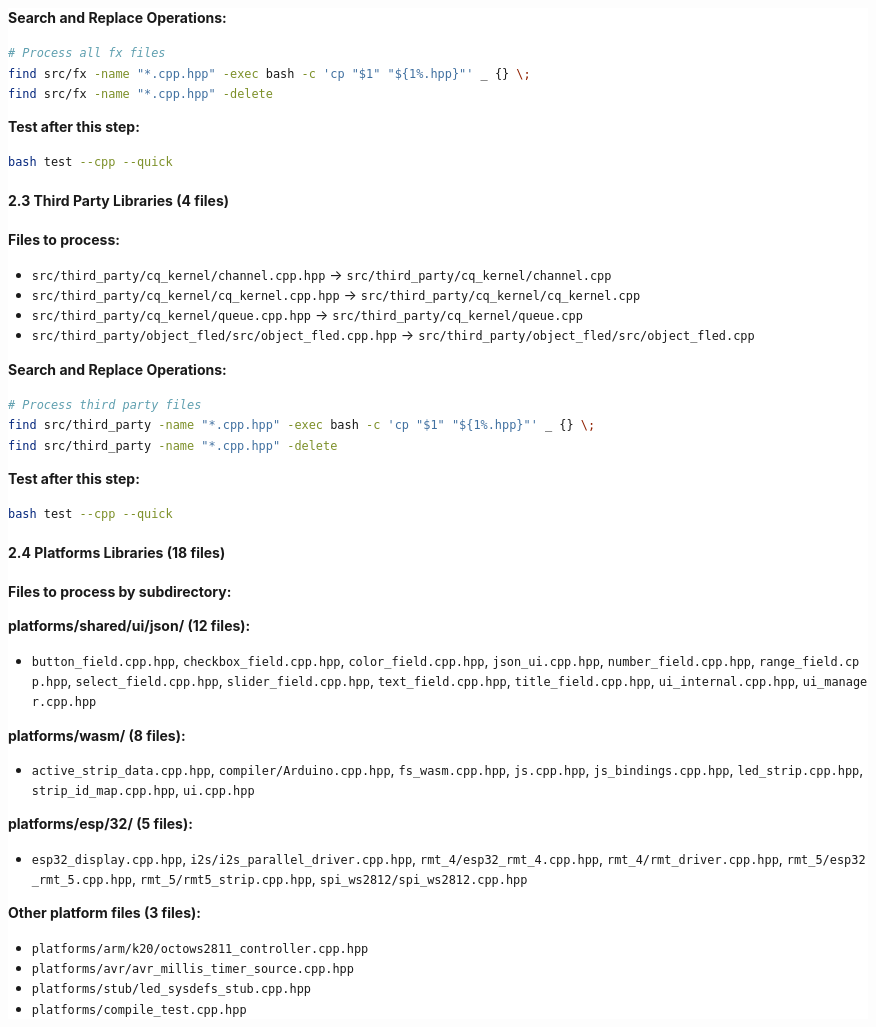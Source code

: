 **Search and Replace Operations:**
```bash
# Process all fx files
find src/fx -name "*.cpp.hpp" -exec bash -c 'cp "$1" "${1%.hpp}"' _ {} \;
find src/fx -name "*.cpp.hpp" -delete
```

**Test after this step:**
```bash
bash test --cpp --quick
```

#### 2.3 Third Party Libraries (4 files)

**Files to process:**
- `src/third_party/cq_kernel/channel.cpp.hpp` → `src/third_party/cq_kernel/channel.cpp`
- `src/third_party/cq_kernel/cq_kernel.cpp.hpp` → `src/third_party/cq_kernel/cq_kernel.cpp`
- `src/third_party/cq_kernel/queue.cpp.hpp` → `src/third_party/cq_kernel/queue.cpp`
- `src/third_party/object_fled/src/object_fled.cpp.hpp` → `src/third_party/object_fled/src/object_fled.cpp`

**Search and Replace Operations:**
```bash
# Process third party files
find src/third_party -name "*.cpp.hpp" -exec bash -c 'cp "$1" "${1%.hpp}"' _ {} \;
find src/third_party -name "*.cpp.hpp" -delete
```

**Test after this step:**
```bash
bash test --cpp --quick
```

#### 2.4 Platforms Libraries (18 files)

**Files to process by subdirectory:**

**platforms/shared/ui/json/ (12 files):**
- `button_field.cpp.hpp`, `checkbox_field.cpp.hpp`, `color_field.cpp.hpp`, `json_ui.cpp.hpp`, `number_field.cpp.hpp`, `range_field.cpp.hpp`, `select_field.cpp.hpp`, `slider_field.cpp.hpp`, `text_field.cpp.hpp`, `title_field.cpp.hpp`, `ui_internal.cpp.hpp`, `ui_manager.cpp.hpp`

**platforms/wasm/ (8 files):**
- `active_strip_data.cpp.hpp`, `compiler/Arduino.cpp.hpp`, `fs_wasm.cpp.hpp`, `js.cpp.hpp`, `js_bindings.cpp.hpp`, `led_strip.cpp.hpp`, `strip_id_map.cpp.hpp`, `ui.cpp.hpp`

**platforms/esp/32/ (5 files):**
- `esp32_display.cpp.hpp`, `i2s/i2s_parallel_driver.cpp.hpp`, `rmt_4/esp32_rmt_4.cpp.hpp`, `rmt_4/rmt_driver.cpp.hpp`, `rmt_5/esp32_rmt_5.cpp.hpp`, `rmt_5/rmt5_strip.cpp.hpp`, `spi_ws2812/spi_ws2812.cpp.hpp`

**Other platform files (3 files):**
- `platforms/arm/k20/octows2811_controller.cpp.hpp`
- `platforms/avr/avr_millis_timer_source.cpp.hpp`
- `platforms/stub/led_sysdefs_stub.cpp.hpp`
- `platforms/compile_test.cpp.hpp`
